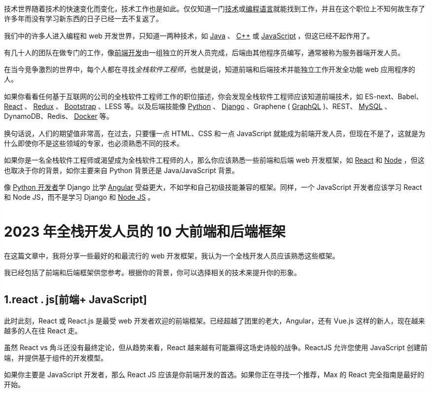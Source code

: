 技术世界随着技术的快速变化而变化，技术工作也是如此。仅仅知道一门[技术](http://www.java67.com/2018/09/10-high-paying-technologies-programmers-can-learn.html)或[编程语言](http://www.java67.com/2017/12/10-programming-languages-to-learn-in.html)就能找到工作，并且在这个职位上不知何故生存了许多年而没有学习新东西的日子已经一去不复返了。

我们中的许多人进入编程和 web 开发世界，只知道一两种技术，如 [Java](https://javarevisited.blogspot.com/2018/05/top-5-java-courses-for-beginners-to-learn-online.html) 、 [C++](http://www.java67.com/2018/02/5-free-cpp-courses-to-learn-programming.html) 或 [JavaScript](https://javarevisited.blogspot.com/2018/06/top-10-courses-to-learn-javascript-in.html) ，但这已经不起作用了。

有几十人的团队在做专门的工作，像[前端开发](https://javarevisited.blogspot.com/2020/01/10-things-web-developers-should-learn.html)由一组独立的开发人员完成，后端由其他程序员编写，通常被称为服务器端开发人员。

在当今竞争激烈的世界中，每个人都在寻找*全栈软件工程师*，也就是说，知道前端和后端技术并能独立工作开发全功能 web 应用程序的人。

如果你看看任何基于互联网的公司的全栈软件工程师工作的职位描述，你会发现全栈软件工程师应该知道前端技术，如 ES-next、Babel、 [React](/@javinpaul/top-5-courses-to-learn-react-js-in-2019-best-of-lot-fa02cd96cdf0) 、 [Redux](https://javarevisited.blogspot.com/2018/08/top-5-react-js-and-redux-courses-to-learn-online.html) 、 [Bootstrap](http://www.java67.com/2018/03/top-5-free-courses-to-learn-web-development.html) 、LESS 等。以及后端技能像 [Python](https://javarevisited.blogspot.com/2018/12/10-free-python-courses-for-programmers.html) 、 [Django](/javarevisited/my-favorite-courses-to-learn-django-for-beginners-2020-ac172e2ab920) 、Graphene ( [GraphQL](/hackernoon/top-5-graphql-courses-for-beginners-26cad52bcd3e) )、REST、 [MySQL](https://javarevisited.blogspot.com/2018/05/top-5-mysql-courses-to-learn-online.html) 、DynamoDB、Redis、 [Docker](https://javarevisited.blogspot.com/2018/02/10-free-docker-container-courses-for-Java-Developers.html) 等。

换句话说，人们的期望值非常高，在过去，只要懂一点 HTML、CSS 和一点 JavaScript 就能成为前端开发人员，但现在不是了，这就是为什么即使你不是这些领域的专家，也必须熟悉不同的技术。

如果你是一名全栈软件工程师或渴望成为全栈软件工程师的人，那么你应该熟悉一些前端和后端 web 开发框架，如 [React](http://www.java67.com/2018/02/5-free-react-courses-for-web-developers.html) 和 [Node](https://javarevisited.blogspot.com/2018/01/top-5-nodejs-and-express-js-online-courses-for-web-developers.html#axzz5VllnxgVT) ，但这也取决于你的背景，如你主要来自 Python 背景还是 Java/JavaScript 背景。

像 [Python 开发者](https://dev.to/javinpaul/7-python-online-courses-for-beginners-and-intermediate-programmers-1h4k)学 Django 比学 [Angular](http://www.java67.com/2018/01/top-5-free-angular-js-online-courses-for-web-developers.html) 受益更大，不如学和自己初级技能兼容的框架。同样，一个 JavaScript 开发者应该学习 React 和 Node JS，而不是学习 Django 和 [Node JS](https://www.java67.com/2019/07/top-5-free-nodejs-courses-for-web-development.html) 。

# 2023 年全栈开发人员的 10 大前端和后端框架

在这篇文章中，我将分享一些最好的和最流行的 web 开发框架，我认为一个全栈开发人员应该熟悉这些框架。

我已经包括了前端和后端框架供您参考。根据你的背景，你可以选择相关的技术来提升你的形象。

## 1.react . js[前端+ JavaScript]

此时此刻，React 或 React.js 是最受 web 开发者欢迎的前端框架。已经超越了团里的老大，Angular，还有 Vue.js 这样的新人，现在越来越多的人在往 React 走。

虽然 React vs 角斗还没有最终定论，但从趋势来看，React 越来越有可能赢得这场史诗般的战争。ReactJS 允许您使用 JavaScript 创建前端，并提供基于组件的开发模型。

如果你主要是 JavaScript 开发者，那么 React JS 应该是你前端开发的首选。如果你正在寻找一个推荐，Max 的 React 完全指南是最好的开始。
